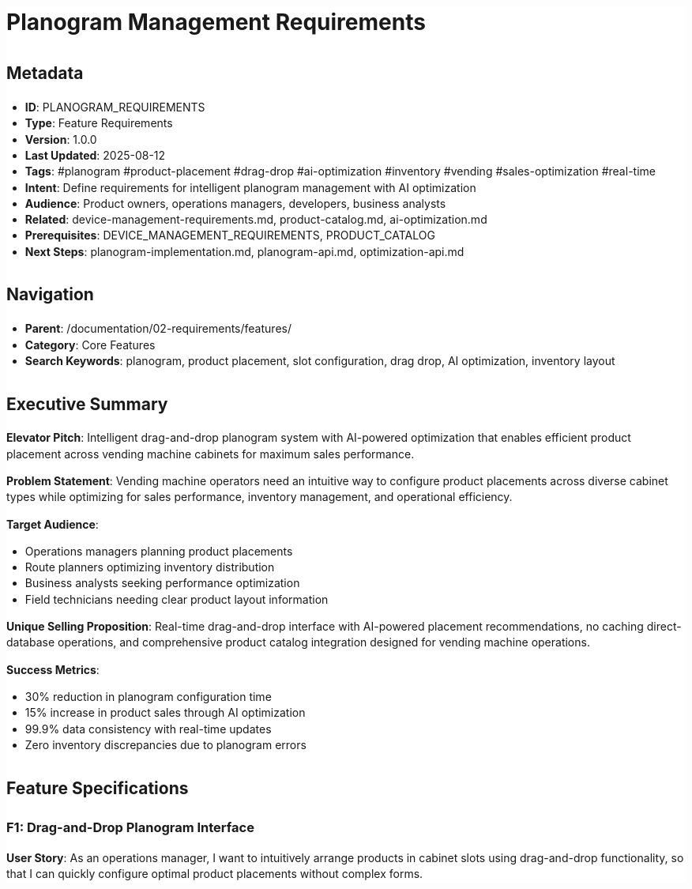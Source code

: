 # Planogram Management Requirements

## Metadata
- **ID**: PLANOGRAM_REQUIREMENTS
- **Type**: Feature Requirements
- **Version**: 1.0.0
- **Last Updated**: 2025-08-12
- **Tags**: #planogram #product-placement #drag-drop #ai-optimization #inventory #vending #sales-optimization #real-time
- **Intent**: Define requirements for intelligent planogram management with AI optimization
- **Audience**: Product owners, operations managers, developers, business analysts
- **Related**: device-management-requirements.md, product-catalog.md, ai-optimization.md
- **Prerequisites**: DEVICE_MANAGEMENT_REQUIREMENTS, PRODUCT_CATALOG
- **Next Steps**: planogram-implementation.md, planogram-api.md, optimization-api.md

## Navigation
- **Parent**: /documentation/02-requirements/features/
- **Category**: Core Features
- **Search Keywords**: planogram, product placement, slot configuration, drag drop, AI optimization, inventory layout

## Executive Summary

**Elevator Pitch**: Intelligent drag-and-drop planogram system with AI-powered optimization that enables efficient product placement across vending machine cabinets for maximum sales performance.

**Problem Statement**: Vending machine operators need an intuitive way to configure product placements across diverse cabinet types while optimizing for sales performance, inventory management, and operational efficiency.

**Target Audience**: 
- Operations managers planning product placements
- Route planners optimizing inventory distribution
- Business analysts seeking performance optimization
- Field technicians needing clear product layout information

**Unique Selling Proposition**: Real-time drag-and-drop interface with AI-powered placement recommendations, no caching direct-database operations, and comprehensive product catalog integration designed for vending machine operations.

**Success Metrics**:
- 30% reduction in planogram configuration time
- 15% increase in product sales through AI optimization
- 99.9% data consistency with real-time updates
- Zero inventory discrepancies due to planogram errors

## Feature Specifications

### F1: Drag-and-Drop Planogram Interface
**User Story**: As an operations manager, I want to intuitively arrange products in cabinet slots using drag-and-drop functionality, so that I can quickly configure optimal product placements without complex forms.
